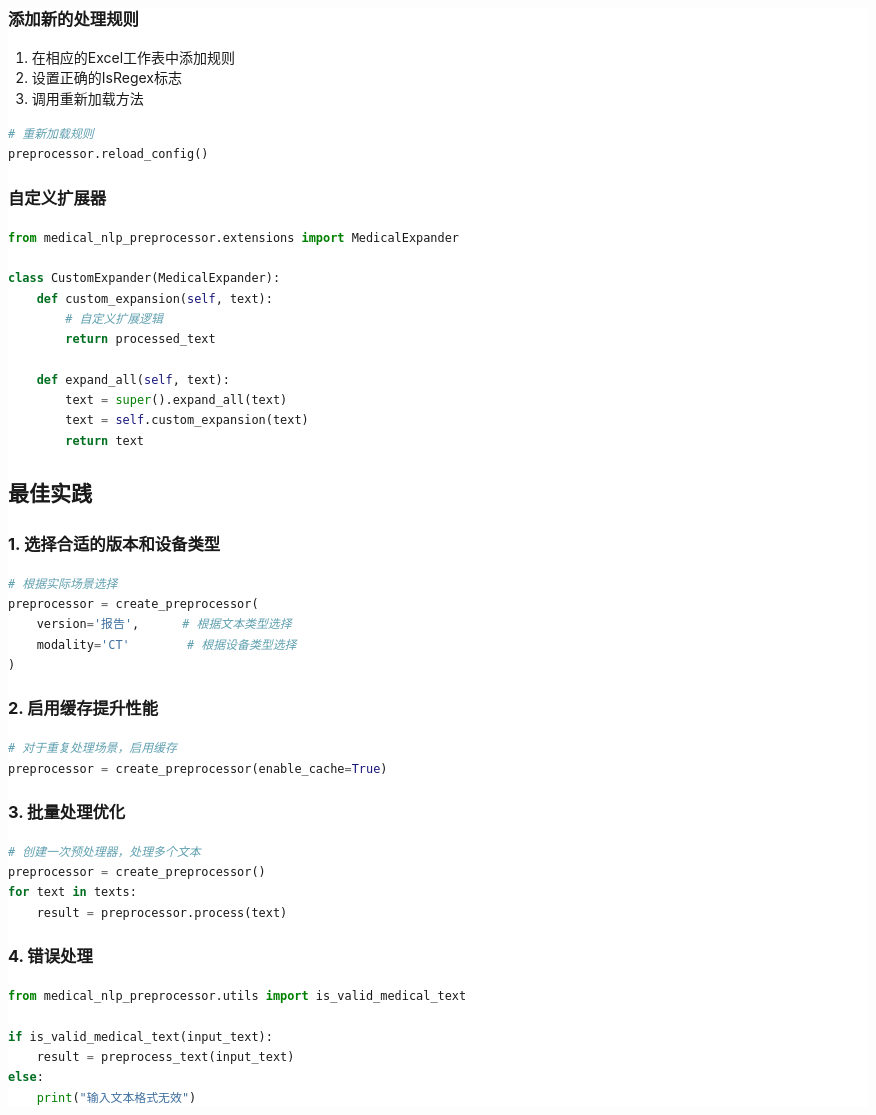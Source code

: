 ### 添加新的处理规则

1. 在相应的Excel工作表中添加规则
2. 设置正确的IsRegex标志
3. 调用重新加载方法

```python
# 重新加载规则
preprocessor.reload_config()
```

### 自定义扩展器

```python
from medical_nlp_preprocessor.extensions import MedicalExpander

class CustomExpander(MedicalExpander):
    def custom_expansion(self, text):
        # 自定义扩展逻辑
        return processed_text
    
    def expand_all(self, text):
        text = super().expand_all(text)
        text = self.custom_expansion(text)
        return text
```

## 最佳实践

### 1. 选择合适的版本和设备类型
```python
# 根据实际场景选择
preprocessor = create_preprocessor(
    version='报告',      # 根据文本类型选择
    modality='CT'        # 根据设备类型选择
)
```

### 2. 启用缓存提升性能
```python
# 对于重复处理场景，启用缓存
preprocessor = create_preprocessor(enable_cache=True)
```

### 3. 批量处理优化
```python
# 创建一次预处理器，处理多个文本
preprocessor = create_preprocessor()
for text in texts:
    result = preprocessor.process(text)
```

### 4. 错误处理
```python
from medical_nlp_preprocessor.utils import is_valid_medical_text

if is_valid_medical_text(input_text):
    result = preprocess_text(input_text)
else:
    print("输入文本格式无效")
```
